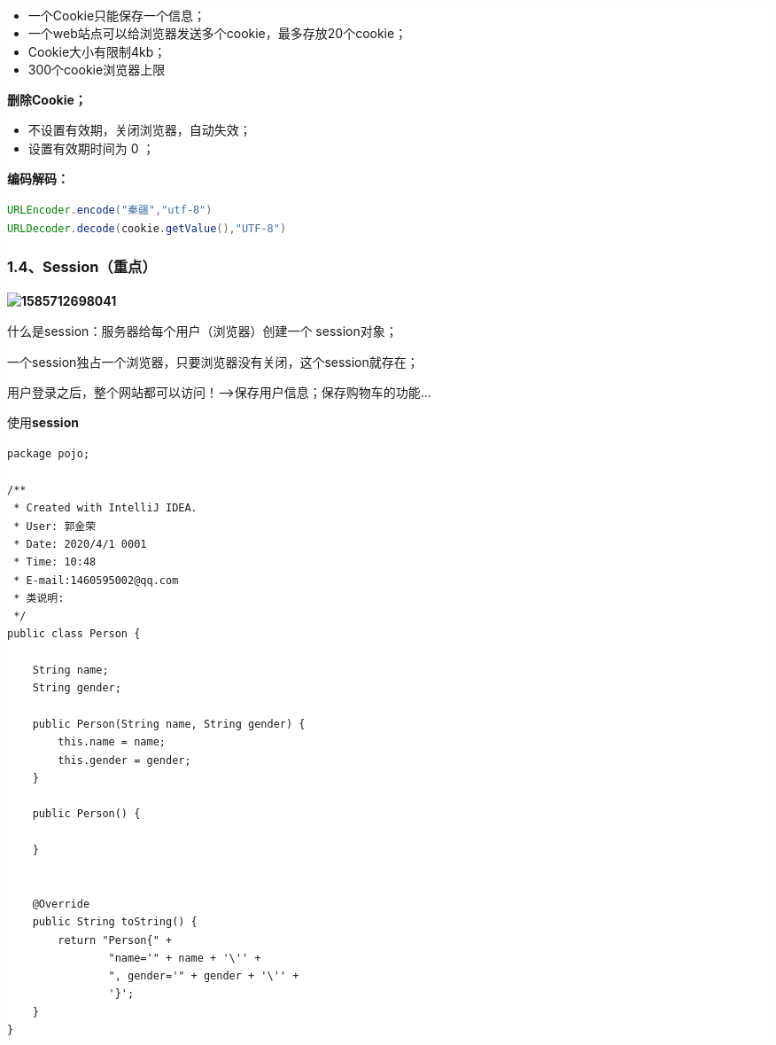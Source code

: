 - 一个Cookie只能保存一个信息；
- 一个web站点可以给浏览器发送多个cookie，最多存放20个cookie；
- Cookie大小有限制4kb；
- 300个cookie浏览器上限



**删除Cookie；**

- 不设置有效期，关闭浏览器，自动失效；
- 设置有效期时间为 0 ；



**编码解码：**

```java
URLEncoder.encode("秦疆","utf-8")
URLDecoder.decode(cookie.getValue(),"UTF-8")
```

### 1.4、Session（重点）



**![1585712698041](Cookie与session.assets/1585712698041.png)**



什么是session：服务器给每个用户（浏览器）创建一个 session对象；

一个session独占一个浏览器，只要浏览器没有关闭，这个session就存在；

用户登录之后，整个网站都可以访问！-->保存用户信息；保存购物车的功能...



使用**session**

```
package pojo;

/**
 * Created with IntelliJ IDEA.
 * User: 郭金荣
 * Date: 2020/4/1 0001
 * Time: 10:48
 * E-mail:1460595002@qq.com
 * 类说明:
 */
public class Person {

    String name;
    String gender;

    public Person(String name, String gender) {
        this.name = name;
        this.gender = gender;
    }

    public Person() {

    }


    @Override
    public String toString() {
        return "Person{" +
                "name='" + name + '\'' +
                ", gender='" + gender + '\'' +
                '}';
    }
}
```